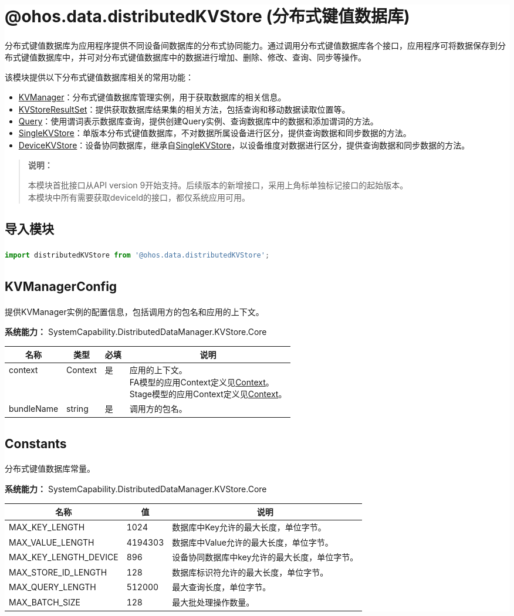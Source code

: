 # @ohos.data.distributedKVStore (分布式键值数据库)

分布式键值数据库为应用程序提供不同设备间数据库的分布式协同能力。通过调用分布式键值数据库各个接口，应用程序可将数据保存到分布式键值数据库中，并可对分布式键值数据库中的数据进行增加、删除、修改、查询、同步等操作。

该模块提供以下分布式键值数据库相关的常用功能：

- [KVManager](#kvmanager)：分布式键值数据库管理实例，用于获取数据库的相关信息。
- [KVStoreResultSet](#kvstoreresultset)：提供获取数据库结果集的相关方法，包括查询和移动数据读取位置等。
- [Query](#query)：使用谓词表示数据库查询，提供创建Query实例、查询数据库中的数据和添加谓词的方法。
- [SingleKVStore](#singlekvstore)：单版本分布式键值数据库，不对数据所属设备进行区分，提供查询数据和同步数据的方法。
- [DeviceKVStore](#devicekvstore)：设备协同数据库，继承自[SingleKVStore](#singlekvstore)，以设备维度对数据进行区分，提供查询数据和同步数据的方法。

> **说明：** 
>
> 本模块首批接口从API version 9开始支持。后续版本的新增接口，采用上角标单独标记接口的起始版本。
> <br>本模块中所有需要获取deviceId的接口，都仅系统应用可用。

## 导入模块

```js
import distributedKVStore from '@ohos.data.distributedKVStore';
```

## KVManagerConfig

提供KVManager实例的配置信息，包括调用方的包名和应用的上下文。

**系统能力：** SystemCapability.DistributedDataManager.KVStore.Core

| 名称     | 类型              | 必填 | 说明                                                         |
| ---------- | --------------------- | ---- | ------------------------------------------------------------ |
| context    | Context               | 是   |应用的上下文。 <br>FA模型的应用Context定义见[Context](js-apis-inner-app-context.md)。<br>Stage模型的应用Context定义见[Context](js-apis-inner-application-uiAbilityContext.md)。 |
| bundleName | string                | 是   | 调用方的包名。                                               |

## Constants

分布式键值数据库常量。

**系统能力：** SystemCapability.DistributedDataManager.KVStore.Core

| 名称                  | 值      | 说明                                    |
| --------------------- | ------- | --------------------------------------- |
| MAX_KEY_LENGTH        | 1024    | 数据库中Key允许的最大长度，单位字节。   |
| MAX_VALUE_LENGTH      | 4194303 | 数据库中Value允许的最大长度，单位字节。 |
| MAX_KEY_LENGTH_DEVICE | 896     | 设备协同数据库中key允许的最大长度，单位字节。 |
| MAX_STORE_ID_LENGTH   | 128     | 数据库标识符允许的最大长度，单位字节。  |
| MAX_QUERY_LENGTH      | 512000  | 最大查询长度，单位字节。                |
| MAX_BATCH_SIZE        | 128     | 最大批处理操作数量。                    |

